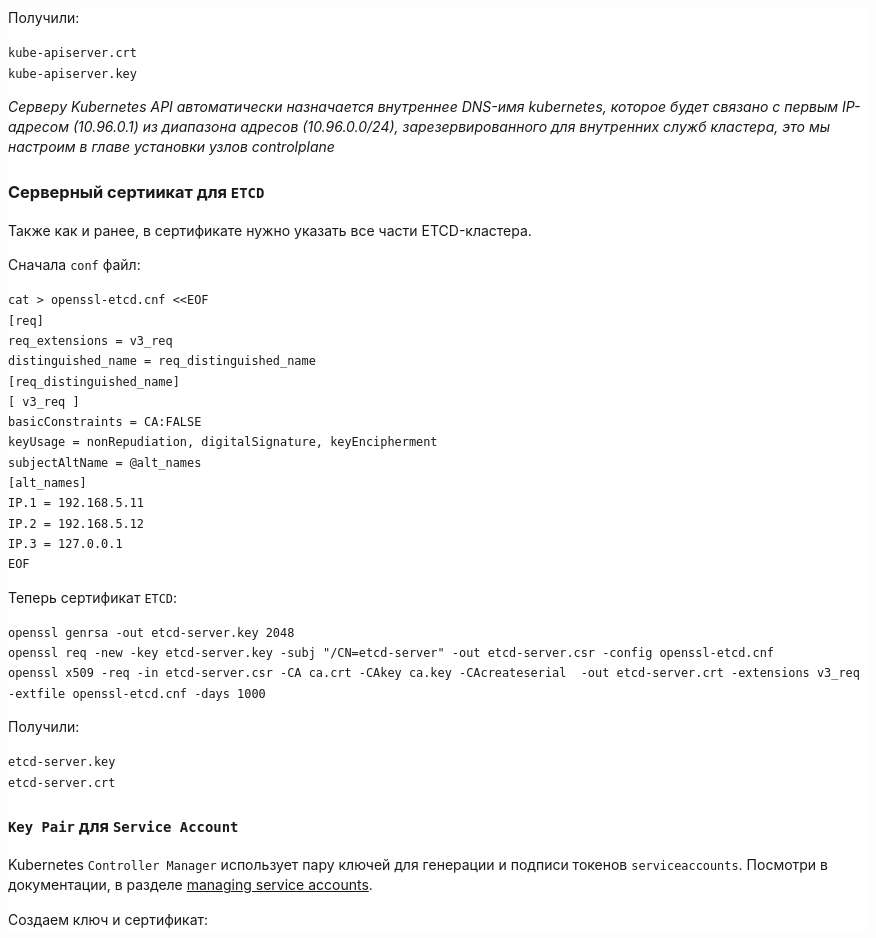 Получили:

```
kube-apiserver.crt
kube-apiserver.key
```
*Серверу Kubernetes API автоматически назначается внутреннее DNS-имя kubernetes, которое будет связано с первым IP-адресом (10.96.0.1) из диапазона адресов (10.96.0.0/24), зарезервированного для внутренних служб кластера, это мы настроим в главе установки узлов controlplane*

### Серверный сертиикат для `ETCD`

Также как и ранее, в сертификате нужно указать все части ETCD-кластера.

Сначала `conf` файл:

```
cat > openssl-etcd.cnf <<EOF
[req]
req_extensions = v3_req
distinguished_name = req_distinguished_name
[req_distinguished_name]
[ v3_req ]
basicConstraints = CA:FALSE
keyUsage = nonRepudiation, digitalSignature, keyEncipherment
subjectAltName = @alt_names
[alt_names]
IP.1 = 192.168.5.11
IP.2 = 192.168.5.12
IP.3 = 127.0.0.1
EOF
```

Теперь сертификат `ETCD`:

```
openssl genrsa -out etcd-server.key 2048
openssl req -new -key etcd-server.key -subj "/CN=etcd-server" -out etcd-server.csr -config openssl-etcd.cnf
openssl x509 -req -in etcd-server.csr -CA ca.crt -CAkey ca.key -CAcreateserial  -out etcd-server.crt -extensions v3_req -extfile openssl-etcd.cnf -days 1000
```

Получили:

```
etcd-server.key
etcd-server.crt
```

### `Key Pair` для `Service Account`

Kubernetes `Controller Manager` использует пару ключей для генерации и подписи токенов `serviceaccounts`. Посмотри в документации, в разделе [managing service accounts](https://kubernetes.io/docs/admin/service-accounts-admin/).

Создаем ключ и сертификат:
